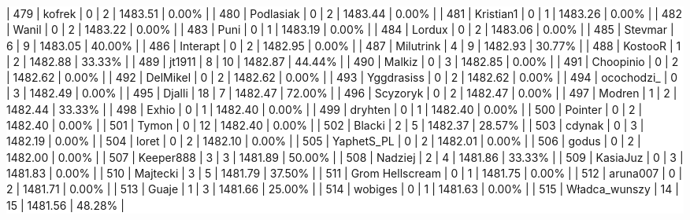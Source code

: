 | 479 | kofrek              |      0 |        2 | 1483.51 |       0.00% |
| 480 | Podlasiak           |      0 |        2 | 1483.44 |       0.00% |
| 481 | Kristian1           |      0 |        1 | 1483.26 |       0.00% |
| 482 | Wanil               |      0 |        2 | 1483.22 |       0.00% |
| 483 | Puni                |      0 |        1 | 1483.19 |       0.00% |
| 484 | Lordux              |      0 |        2 | 1483.06 |       0.00% |
| 485 | Stevmar             |      6 |        9 | 1483.05 |      40.00% |
| 486 | Interapt            |      0 |        2 | 1482.95 |       0.00% |
| 487 | Milutrink           |      4 |        9 | 1482.93 |      30.77% |
| 488 | KostooR             |      1 |        2 | 1482.88 |      33.33% |
| 489 | jt1911              |      8 |       10 | 1482.87 |      44.44% |
| 490 | Malkiz              |      0 |        3 | 1482.85 |       0.00% |
| 491 | Choopinio           |      0 |        2 | 1482.62 |       0.00% |
| 492 | DelMikel            |      0 |        2 | 1482.62 |       0.00% |
| 493 | Yggdrasiss          |      0 |        2 | 1482.62 |       0.00% |
| 494 | ocochodzi_          |      0 |        3 | 1482.49 |       0.00% |
| 495 | Djalli              |     18 |        7 | 1482.47 |      72.00% |
| 496 | Scyzoryk            |      0 |        2 | 1482.47 |       0.00% |
| 497 | Modren              |      1 |        2 | 1482.44 |      33.33% |
| 498 | Exhio               |      0 |        1 | 1482.40 |       0.00% |
| 499 | dryhten             |      0 |        1 | 1482.40 |       0.00% |
| 500 | Pointer             |      0 |        2 | 1482.40 |       0.00% |
| 501 | Tymon               |      0 |       12 | 1482.40 |       0.00% |
| 502 | Blacki              |      2 |        5 | 1482.37 |      28.57% |
| 503 | cdynak              |      0 |        3 | 1482.19 |       0.00% |
| 504 | loret               |      0 |        2 | 1482.10 |       0.00% |
| 505 | YaphetS_PL          |      0 |        2 | 1482.01 |       0.00% |
| 506 | godus               |      0 |        2 | 1482.00 |       0.00% |
| 507 | Keeper888           |      3 |        3 | 1481.89 |      50.00% |
| 508 | Nadziej             |      2 |        4 | 1481.86 |      33.33% |
| 509 | KasiaJuz            |      0 |        3 | 1481.83 |       0.00% |
| 510 | Majtecki            |      3 |        5 | 1481.79 |      37.50% |
| 511 | Grom Hellscream     |      0 |        1 | 1481.75 |       0.00% |
| 512 | aruna007            |      0 |        2 | 1481.71 |       0.00% |
| 513 | Guaje               |      1 |        3 | 1481.66 |      25.00% |
| 514 | wobiges             |      0 |        1 | 1481.63 |       0.00% |
| 515 | Władca_wunszy       |     14 |       15 | 1481.56 |      48.28% |